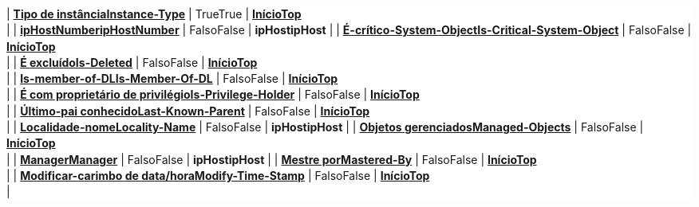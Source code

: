 | [<span data-ttu-id="b5713-535">**Tipo de instância**</span><span class="sxs-lookup"><span data-stu-id="b5713-535">**Instance-Type**</span></span>](a-instancetype.md)                                        | <span data-ttu-id="b5713-536">True</span><span class="sxs-lookup"><span data-stu-id="b5713-536">True</span></span>      | [<span data-ttu-id="b5713-537">**Início**</span><span class="sxs-lookup"><span data-stu-id="b5713-537">**Top**</span></span>](c-top.md)<br/>            |
| [<span data-ttu-id="b5713-538">**ipHostNumber**</span><span class="sxs-lookup"><span data-stu-id="b5713-538">**ipHostNumber**</span></span>](a-iphostnumber.md)                                         | <span data-ttu-id="b5713-539">Falso</span><span class="sxs-lookup"><span data-stu-id="b5713-539">False</span></span>     | <span data-ttu-id="b5713-540">**ipHost**</span><span class="sxs-lookup"><span data-stu-id="b5713-540">**ipHost**</span></span>                                 |
| [<span data-ttu-id="b5713-541">**É-crítico-System-Object**</span><span class="sxs-lookup"><span data-stu-id="b5713-541">**Is-Critical-System-Object**</span></span>](a-iscriticalsystemobject.md)                  | <span data-ttu-id="b5713-542">Falso</span><span class="sxs-lookup"><span data-stu-id="b5713-542">False</span></span>     | [<span data-ttu-id="b5713-543">**Início**</span><span class="sxs-lookup"><span data-stu-id="b5713-543">**Top**</span></span>](c-top.md)<br/>            |
| [<span data-ttu-id="b5713-544">**É excluído**</span><span class="sxs-lookup"><span data-stu-id="b5713-544">**Is-Deleted**</span></span>](a-isdeleted.md)                                              | <span data-ttu-id="b5713-545">Falso</span><span class="sxs-lookup"><span data-stu-id="b5713-545">False</span></span>     | [<span data-ttu-id="b5713-546">**Início**</span><span class="sxs-lookup"><span data-stu-id="b5713-546">**Top**</span></span>](c-top.md)<br/>            |
| [<span data-ttu-id="b5713-547">**Is-member-of-DL**</span><span class="sxs-lookup"><span data-stu-id="b5713-547">**Is-Member-Of-DL**</span></span>](a-memberof.md)                                          | <span data-ttu-id="b5713-548">Falso</span><span class="sxs-lookup"><span data-stu-id="b5713-548">False</span></span>     | [<span data-ttu-id="b5713-549">**Início**</span><span class="sxs-lookup"><span data-stu-id="b5713-549">**Top**</span></span>](c-top.md)<br/>            |
| [<span data-ttu-id="b5713-550">**É com proprietário de privilégio**</span><span class="sxs-lookup"><span data-stu-id="b5713-550">**Is-Privilege-Holder**</span></span>](a-isprivilegeholder.md)                             | <span data-ttu-id="b5713-551">Falso</span><span class="sxs-lookup"><span data-stu-id="b5713-551">False</span></span>     | [<span data-ttu-id="b5713-552">**Início**</span><span class="sxs-lookup"><span data-stu-id="b5713-552">**Top**</span></span>](c-top.md)<br/>            |
| [<span data-ttu-id="b5713-553">**Último-pai conhecido**</span><span class="sxs-lookup"><span data-stu-id="b5713-553">**Last-Known-Parent**</span></span>](a-lastknownparent.md)                                 | <span data-ttu-id="b5713-554">Falso</span><span class="sxs-lookup"><span data-stu-id="b5713-554">False</span></span>     | [<span data-ttu-id="b5713-555">**Início**</span><span class="sxs-lookup"><span data-stu-id="b5713-555">**Top**</span></span>](c-top.md)<br/>            |
| [<span data-ttu-id="b5713-556">**Localidade-nome**</span><span class="sxs-lookup"><span data-stu-id="b5713-556">**Locality-Name**</span></span>](a-l.md)                                                   | <span data-ttu-id="b5713-557">Falso</span><span class="sxs-lookup"><span data-stu-id="b5713-557">False</span></span>     | <span data-ttu-id="b5713-558">**ipHost**</span><span class="sxs-lookup"><span data-stu-id="b5713-558">**ipHost**</span></span>                                 |
| [<span data-ttu-id="b5713-559">**Objetos gerenciados**</span><span class="sxs-lookup"><span data-stu-id="b5713-559">**Managed-Objects**</span></span>](a-managedobjects.md)                                    | <span data-ttu-id="b5713-560">Falso</span><span class="sxs-lookup"><span data-stu-id="b5713-560">False</span></span>     | [<span data-ttu-id="b5713-561">**Início**</span><span class="sxs-lookup"><span data-stu-id="b5713-561">**Top**</span></span>](c-top.md)<br/>            |
| [<span data-ttu-id="b5713-562">**Manager**</span><span class="sxs-lookup"><span data-stu-id="b5713-562">**Manager**</span></span>](a-manager.md)                                                   | <span data-ttu-id="b5713-563">Falso</span><span class="sxs-lookup"><span data-stu-id="b5713-563">False</span></span>     | <span data-ttu-id="b5713-564">**ipHost**</span><span class="sxs-lookup"><span data-stu-id="b5713-564">**ipHost**</span></span>                                 |
| [<span data-ttu-id="b5713-565">**Mestre por**</span><span class="sxs-lookup"><span data-stu-id="b5713-565">**Mastered-By**</span></span>](a-masteredby.md)                                            | <span data-ttu-id="b5713-566">Falso</span><span class="sxs-lookup"><span data-stu-id="b5713-566">False</span></span>     | [<span data-ttu-id="b5713-567">**Início**</span><span class="sxs-lookup"><span data-stu-id="b5713-567">**Top**</span></span>](c-top.md)<br/>            |
| [<span data-ttu-id="b5713-568">**Modificar-carimbo de data/hora**</span><span class="sxs-lookup"><span data-stu-id="b5713-568">**Modify-Time-Stamp**</span></span>](a-modifytimestamp.md)                                 | <span data-ttu-id="b5713-569">Falso</span><span class="sxs-lookup"><span data-stu-id="b5713-569">False</span></span>     | [<span data-ttu-id="b5713-570">**Início**</span><span class="sxs-lookup"><span data-stu-id="b5713-570">**Top**</span></span>](c-top.md)<br/>            |